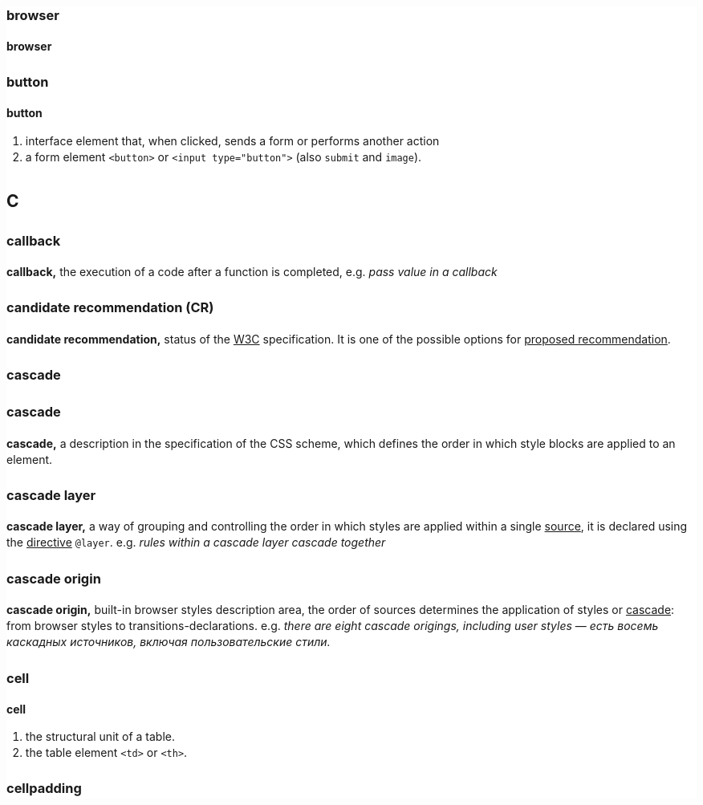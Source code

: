 ### browser

**browser**

### button

**button**

1. interface element that, when clicked, sends a form or performs another action
2. a form element `<button>` or `<input type="button">` (also `submit` and `image`).

## C

### callback

**callback,** the execution of a code after a function is completed, e.g. _pass value in a callback_

### candidate recommendation (CR)

**candidate recommendation,** status of the [W3C](#world-wide-web-consortium-w3c) specification. It is one of the possible options for [proposed recommendation](#proposed-recommendation-pr).

### cascade

### cascade

**cascade,** a description in the specification of the CSS scheme, which defines the order in which style blocks are applied to an element.

### cascade layer

**cascade layer,** a way of grouping and controlling the order in which styles are applied within a single [source](#cascade-origin), it is declared using the [directive](#at-rule) `@layer`. e.g. _rules within a cascade layer cascade together_

### cascade origin

**cascade origin,** built-in browser styles description area, the order of sources determines the application of styles or [cascade](#cascade): from browser styles to transitions-declarations. e.g. _there are eight cascade origings, including user styles_ — _есть восемь каскадных источников, включая пользовательские стили._

### cell

**cell**

1. the structural unit of a table.
2. the table element `<td>` or `<th>`.

### cellpadding
